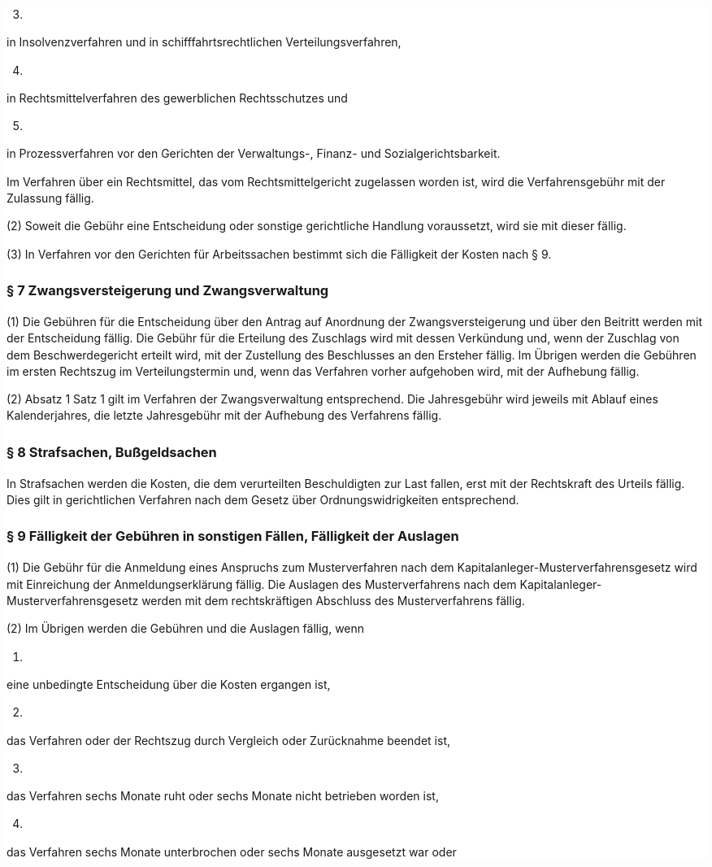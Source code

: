 3.  
in Insolvenzverfahren und in schifffahrtsrechtlichen Verteilungsverfahren,

4.  
in Rechtsmittelverfahren des gewerblichen Rechtsschutzes und

5.  
in Prozessverfahren vor den Gerichten der Verwaltungs-, Finanz- und Sozialgerichtsbarkeit.

Im Verfahren über ein Rechtsmittel, das vom Rechtsmittelgericht zugelassen worden ist, wird die Verfahrensgebühr mit der Zulassung fällig.

(2) Soweit die Gebühr eine Entscheidung oder sonstige gerichtliche Handlung voraussetzt, wird sie mit dieser fällig.

(3) In Verfahren vor den Gerichten für Arbeitssachen bestimmt sich die Fälligkeit der Kosten nach § 9.

### § 7 Zwangsversteigerung und Zwangsverwaltung

(1) Die Gebühren für die Entscheidung über den Antrag auf Anordnung der Zwangsversteigerung und über den Beitritt werden mit der Entscheidung fällig. Die Gebühr für die Erteilung des Zuschlags wird mit dessen Verkündung und, wenn der Zuschlag von dem Beschwerdegericht erteilt wird, mit der Zustellung des Beschlusses an den Ersteher fällig. Im Übrigen werden die Gebühren im ersten Rechtszug im Verteilungstermin und, wenn das Verfahren vorher aufgehoben wird, mit der Aufhebung fällig.

(2) Absatz 1 Satz 1 gilt im Verfahren der Zwangsverwaltung entsprechend. Die Jahresgebühr wird jeweils mit Ablauf eines Kalenderjahres, die letzte Jahresgebühr mit der Aufhebung des Verfahrens fällig.

### § 8 Strafsachen, Bußgeldsachen

In Strafsachen werden die Kosten, die dem verurteilten Beschuldigten zur Last fallen, erst mit der Rechtskraft des Urteils fällig. Dies gilt in gerichtlichen Verfahren nach dem Gesetz über Ordnungswidrigkeiten entsprechend.

### § 9 Fälligkeit der Gebühren in sonstigen Fällen, Fälligkeit der Auslagen

(1) Die Gebühr für die Anmeldung eines Anspruchs zum Musterverfahren nach dem Kapitalanleger-Musterverfahrensgesetz wird mit Einreichung der Anmeldungserklärung fällig. Die Auslagen des Musterverfahrens nach dem Kapitalanleger-Musterverfahrensgesetz werden mit dem rechtskräftigen Abschluss des Musterverfahrens fällig.

(2) Im Übrigen werden die Gebühren und die Auslagen fällig, wenn

1.  
eine unbedingte Entscheidung über die Kosten ergangen ist,

2.  
das Verfahren oder der Rechtszug durch Vergleich oder Zurücknahme beendet ist,

3.  
das Verfahren sechs Monate ruht oder sechs Monate nicht betrieben worden ist,

4.  
das Verfahren sechs Monate unterbrochen oder sechs Monate ausgesetzt war oder
